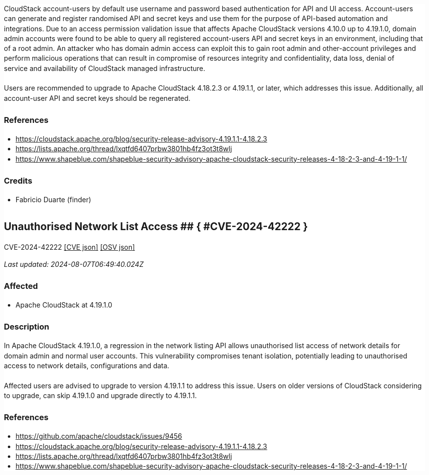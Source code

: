 CloudStack account-users by default use username and password based authentication for API and UI access. Account-users can<span style="background-color: rgb(255, 255, 255);">&nbsp;generate and register randomised API and secret keys and use them for the purpose of API-based automation and integrations.&nbsp;</span><span style="background-color: rgb(255, 255, 255);">Due to an access permission validation issue that affects Apache CloudStack versions 4.10.0 up to 4.19.1.0, domain admin accounts were found to be able to query all registered account-users API and secret keys in an environment, including that of a root admin.&nbsp;</span>An attacker who has domain admin access can exploit this to gain root admin and other-account privileges and perform malicious operations that can result in compromise of resources integrity and confidentiality, data loss,&nbsp;<span style="background-color: rgb(255, 255, 255);">denial of service</span>&nbsp;and availability of CloudStack managed infrastructure.<br><br>Users are recommended to upgrade to Apache CloudStack 4.18.2.3 or 4.19.1.1, or later, which addresses this issue.&nbsp;Additionally, all account-user API and secret keys should be regenerated.<br>

### References
* https://cloudstack.apache.org/blog/security-release-advisory-4.19.1.1-4.18.2.3
* https://lists.apache.org/thread/lxqtfd6407prbw3801hb4fz3ot3t8wlj
* https://www.shapeblue.com/shapeblue-security-advisory-apache-cloudstack-security-releases-4-18-2-3-and-4-19-1-1/


### Credits
* Fabricio Duarte (finder)


## Unauthorised Network List Access ## { #CVE-2024-42222 }

CVE-2024-42222 [\[CVE json\]](./CVE-2024-42222.cve.json) [\[OSV json\]](./CVE-2024-42222.osv.json)



_Last updated: 2024-08-07T06:49:40.024Z_

### Affected

* Apache CloudStack at 4.19.1.0


### Description

<div>In Apache CloudStack 4.19.1.0, a regression in the network listing API allows unauthorised list access of network details for domain admin and normal user accounts. This vulnerability compromises tenant isolation, potentially leading to unauthorised access to network details, configurations and data.<br><br>Affected users are advised to upgrade to version 4.19.1.1 to address this issue. Users on older versions of CloudStack considering to upgrade, can skip 4.19.1.0 and upgrade directly to 4.19.1.1.<br></div>

### References
* https://github.com/apache/cloudstack/issues/9456
* https://cloudstack.apache.org/blog/security-release-advisory-4.19.1.1-4.18.2.3
* https://lists.apache.org/thread/lxqtfd6407prbw3801hb4fz3ot3t8wlj
* https://www.shapeblue.com/shapeblue-security-advisory-apache-cloudstack-security-releases-4-18-2-3-and-4-19-1-1/
